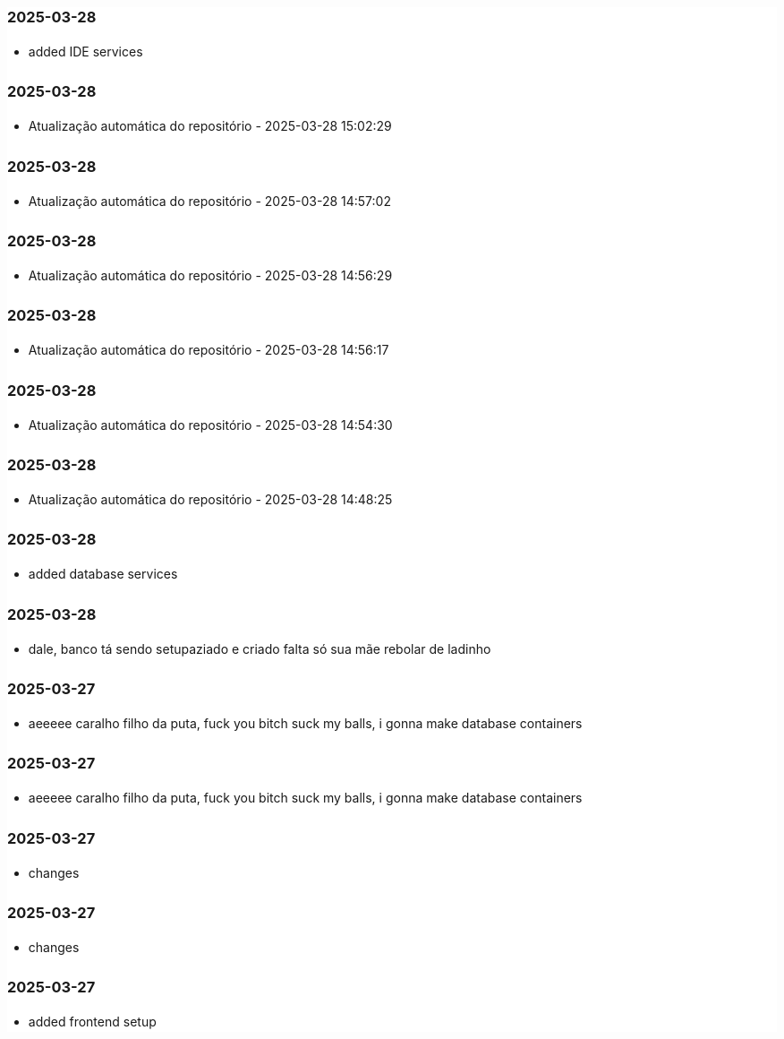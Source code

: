 ### 2025-03-28 
-  added IDE services

### 2025-03-28 
-  Atualização automática do repositório - 2025-03-28 15:02:29

### 2025-03-28 
-  Atualização automática do repositório - 2025-03-28 14:57:02

### 2025-03-28 
-  Atualização automática do repositório - 2025-03-28 14:56:29

### 2025-03-28 
-  Atualização automática do repositório - 2025-03-28 14:56:17

### 2025-03-28 
-  Atualização automática do repositório - 2025-03-28 14:54:30

### 2025-03-28 
-  Atualização automática do repositório - 2025-03-28 14:48:25

### 2025-03-28 
-  added database services

### 2025-03-28 
-  dale, banco tá sendo setupaziado e criado falta só sua mãe rebolar de ladinho

### 2025-03-27 
-  aeeeee caralho filho da puta, fuck you bitch suck my balls, i gonna make  database containers

### 2025-03-27 
-  aeeeee caralho filho da puta, fuck you bitch suck my balls, i gonna make  database containers

### 2025-03-27 
-  changes

### 2025-03-27 
-  changes

### 2025-03-27 
-  added frontend setup
